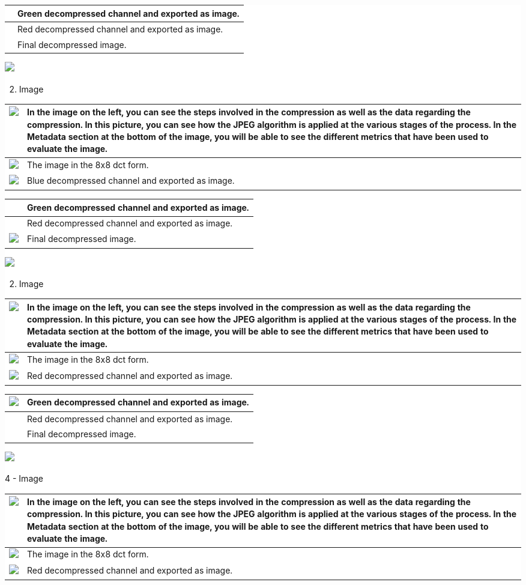 ||Green decompressed channel and exported as image.|
| :- | :- |
||Red decompressed channel and exported as image.|
||Final decompressed image.|

![](Aspose.Words.3867ab57-56ef-4d4d-a4b6-5609bb676745.012.png)

2. Image


|![](Aspose.Words.3867ab57-56ef-4d4d-a4b6-5609bb676745.013.jpeg)|In the image on the left, you can see the steps involved in the compression as well as the data regarding the compression. In this picture, you can see how the JPEG algorithm is applied at the various stages of the process. In the Metadata section at the bottom of the image, you will be able to see the different metrics that have been used to evaluate the image.|
| :- | :- |
|![](Aspose.Words.3867ab57-56ef-4d4d-a4b6-5609bb676745.014.jpeg)|The image in the 8x8 dct form.|
|![](Aspose.Words.3867ab57-56ef-4d4d-a4b6-5609bb676745.015.png)|Blue decompressed channel and exported as image.|

||Green decompressed channel and exported as image.|
| :- | :- |
||Red decompressed channel and exported as image.|
|![](Aspose.Words.3867ab57-56ef-4d4d-a4b6-5609bb676745.016.jpeg)|Final decompressed image.|

![](Aspose.Words.3867ab57-56ef-4d4d-a4b6-5609bb676745.017.png)

2. Image


|![](Aspose.Words.3867ab57-56ef-4d4d-a4b6-5609bb676745.018.jpeg)|In the image on the left, you can see the steps involved in the compression as well as the data regarding the compression. In this picture, you can see how the JPEG algorithm is applied at the various stages of the process. In the Metadata section at the bottom of the image, you will be able to see the different metrics that have been used to evaluate the image.|
| :- | :- |
|![](Aspose.Words.3867ab57-56ef-4d4d-a4b6-5609bb676745.019.jpeg)|The image in the 8x8 dct form.|
|![](Aspose.Words.3867ab57-56ef-4d4d-a4b6-5609bb676745.020.png)|Red decompressed channel and exported as image.|

|![](Aspose.Words.3867ab57-56ef-4d4d-a4b6-5609bb676745.021.jpeg)|Green decompressed channel and exported as image.|
| :- | :- |
||Red decompressed channel and exported as image.|
||Final decompressed image.|

![](Aspose.Words.3867ab57-56ef-4d4d-a4b6-5609bb676745.022.png)

4 - Image


|![](Aspose.Words.3867ab57-56ef-4d4d-a4b6-5609bb676745.023.jpeg)|In the image on the left, you can see the steps involved in the compression as well as the data regarding the compression. In this picture, you can see how the JPEG algorithm is applied at the various stages of the process. In the Metadata section at the bottom of the image, you will be able to see the different metrics that have been used to evaluate the image.|
| :- | :- |
|![](Aspose.Words.3867ab57-56ef-4d4d-a4b6-5609bb676745.024.png)|The image in the 8x8 dct form.|
|![](Aspose.Words.3867ab57-56ef-4d4d-a4b6-5609bb676745.025.jpeg)|Red decompressed channel and exported as image.|

